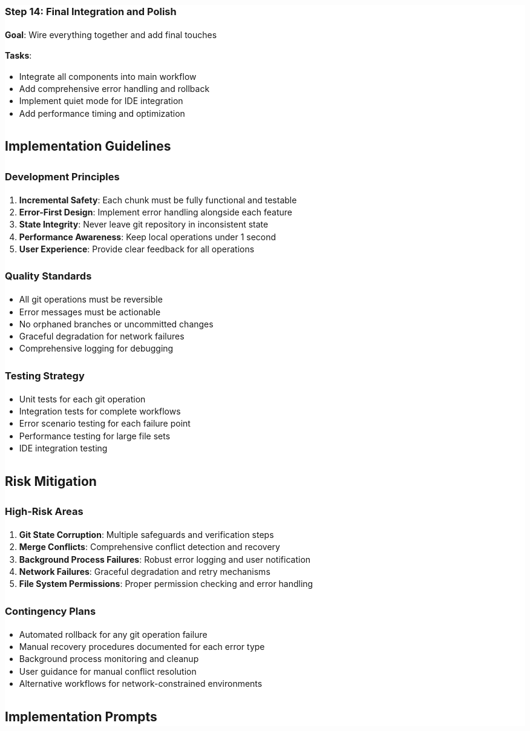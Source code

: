 ### Step 14: Final Integration and Polish
**Goal**: Wire everything together and add final touches

**Tasks**:
- Integrate all components into main workflow
- Add comprehensive error handling and rollback
- Implement quiet mode for IDE integration
- Add performance timing and optimization

## Implementation Guidelines

### Development Principles
1. **Incremental Safety**: Each chunk must be fully functional and testable
2. **Error-First Design**: Implement error handling alongside each feature
3. **State Integrity**: Never leave git repository in inconsistent state
4. **Performance Awareness**: Keep local operations under 1 second
5. **User Experience**: Provide clear feedback for all operations

### Quality Standards
- All git operations must be reversible
- Error messages must be actionable
- No orphaned branches or uncommitted changes
- Graceful degradation for network failures
- Comprehensive logging for debugging

### Testing Strategy
- Unit tests for each git operation
- Integration tests for complete workflows
- Error scenario testing for each failure point
- Performance testing for large file sets
- IDE integration testing

## Risk Mitigation

### High-Risk Areas
1. **Git State Corruption**: Multiple safeguards and verification steps
2. **Merge Conflicts**: Comprehensive conflict detection and recovery
3. **Background Process Failures**: Robust error logging and user notification
4. **Network Failures**: Graceful degradation and retry mechanisms
5. **File System Permissions**: Proper permission checking and error handling

### Contingency Plans
- Automated rollback for any git operation failure
- Manual recovery procedures documented for each error type
- Background process monitoring and cleanup
- User guidance for manual conflict resolution
- Alternative workflows for network-constrained environments

## Implementation Prompts
